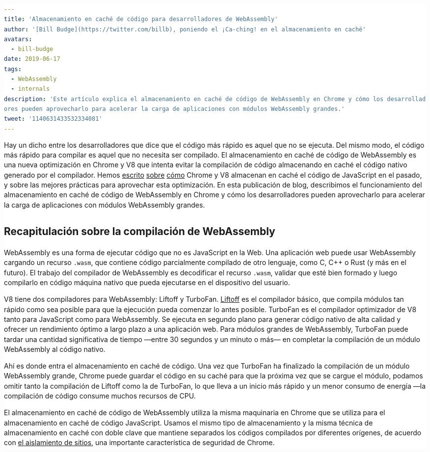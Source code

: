 ```yaml
---
title: 'Almacenamiento en caché de código para desarrolladores de WebAssembly'
author: '[Bill Budge](https://twitter.com/billb), poniendo el ¡Ca-ching! en el almacenamiento en caché'
avatars:
  - bill-budge
date: 2019-06-17
tags:
  - WebAssembly
  - internals
description: 'Este artículo explica el almacenamiento en caché de código de WebAssembly en Chrome y cómo los desarrolladores pueden aprovecharlo para acelerar la carga de aplicaciones con módulos WebAssembly grandes.'
tweet: '1140631433532334081'
---
```

Hay un dicho entre los desarrolladores que dice que el código más rápido es aquel que no se ejecuta. Del mismo modo, el código más rápido para compilar es aquel que no necesita ser compilado. El almacenamiento en caché de código de WebAssembly es una nueva optimización en Chrome y V8 que intenta evitar la compilación de código almacenando en caché el código nativo generado por el compilador. Hemos [escrito](/blog/code-caching) [sobre](/blog/improved-code-caching) [cómo](/blog/code-caching-for-devs) Chrome y V8 almacenan en caché el código de JavaScript en el pasado, y sobre las mejores prácticas para aprovechar esta optimización. En esta publicación de blog, describimos el funcionamiento del almacenamiento en caché de código de WebAssembly en Chrome y cómo los desarrolladores pueden aprovecharlo para acelerar la carga de aplicaciones con módulos WebAssembly grandes.


## Recapitulación sobre la compilación de WebAssembly

WebAssembly es una forma de ejecutar código que no es JavaScript en la Web. Una aplicación web puede usar WebAssembly cargando un recurso `.wasm`, que contiene código parcialmente compilado de otro lenguaje, como C, C++ o Rust (y más en el futuro). El trabajo del compilador de WebAssembly es decodificar el recurso `.wasm`, validar que esté bien formado y luego compilarlo en código máquina nativo que pueda ejecutarse en el dispositivo del usuario.

V8 tiene dos compiladores para WebAssembly: Liftoff y TurboFan. [Liftoff](/blog/liftoff) es el compilador básico, que compila módulos tan rápido como sea posible para que la ejecución pueda comenzar lo antes posible. TurboFan es el compilador optimizador de V8 tanto para JavaScript como para WebAssembly. Se ejecuta en segundo plano para generar código nativo de alta calidad y ofrecer un rendimiento óptimo a largo plazo a una aplicación web. Para módulos grandes de WebAssembly, TurboFan puede tardar una cantidad significativa de tiempo —entre 30 segundos y un minuto o más— en completar la compilación de un módulo WebAssembly al código nativo.

Ahí es donde entra el almacenamiento en caché de código. Una vez que TurboFan ha finalizado la compilación de un módulo WebAssembly grande, Chrome puede guardar el código en su caché para que la próxima vez que se cargue el módulo, podamos omitir tanto la compilación de Liftoff como la de TurboFan, lo que lleva a un inicio más rápido y un menor consumo de energía —la compilación de código consume muchos recursos de CPU.

El almacenamiento en caché de código de WebAssembly utiliza la misma maquinaria en Chrome que se utiliza para el almacenamiento en caché de código JavaScript. Usamos el mismo tipo de almacenamiento y la misma técnica de almacenamiento en caché con doble clave que mantiene separados los códigos compilados por diferentes orígenes, de acuerdo con [el aislamiento de sitios](https://developers.google.com/web/updates/2018/07/site-isolation), una importante característica de seguridad de Chrome.
